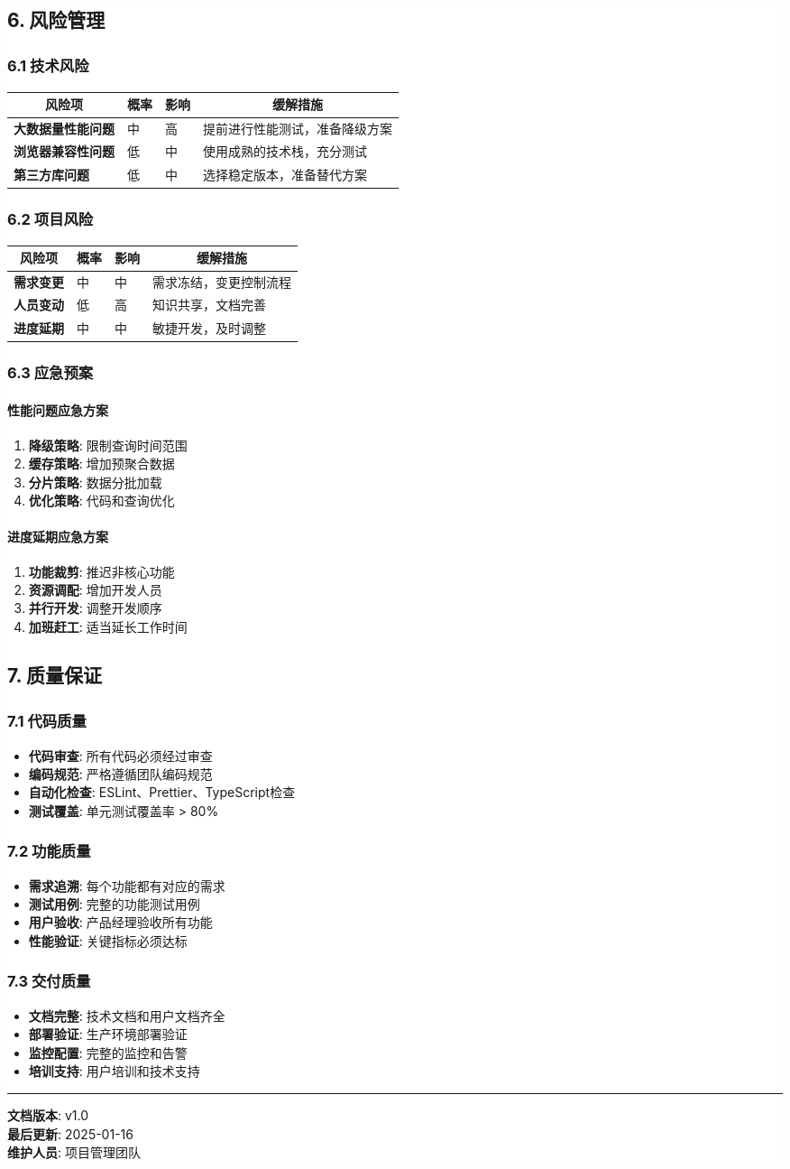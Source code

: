 ## 6. 风险管理

### 6.1 技术风险

| 风险项 | 概率 | 影响 | 缓解措施 |
|--------|------|------|----------|
| **大数据量性能问题** | 中 | 高 | 提前进行性能测试，准备降级方案 |
| **浏览器兼容性问题** | 低 | 中 | 使用成熟的技术栈，充分测试 |
| **第三方库问题** | 低 | 中 | 选择稳定版本，准备替代方案 |

### 6.2 项目风险

| 风险项 | 概率 | 影响 | 缓解措施 |
|--------|------|------|----------|
| **需求变更** | 中 | 中 | 需求冻结，变更控制流程 |
| **人员变动** | 低 | 高 | 知识共享，文档完善 |
| **进度延期** | 中 | 中 | 敏捷开发，及时调整 |

### 6.3 应急预案

#### 性能问题应急方案
1. **降级策略**: 限制查询时间范围
2. **缓存策略**: 增加预聚合数据
3. **分片策略**: 数据分批加载
4. **优化策略**: 代码和查询优化

#### 进度延期应急方案
1. **功能裁剪**: 推迟非核心功能
2. **资源调配**: 增加开发人员
3. **并行开发**: 调整开发顺序
4. **加班赶工**: 适当延长工作时间

## 7. 质量保证

### 7.1 代码质量
- **代码审查**: 所有代码必须经过审查
- **编码规范**: 严格遵循团队编码规范
- **自动化检查**: ESLint、Prettier、TypeScript检查
- **测试覆盖**: 单元测试覆盖率 > 80%

### 7.2 功能质量
- **需求追溯**: 每个功能都有对应的需求
- **测试用例**: 完整的功能测试用例
- **用户验收**: 产品经理验收所有功能
- **性能验证**: 关键指标必须达标

### 7.3 交付质量
- **文档完整**: 技术文档和用户文档齐全
- **部署验证**: 生产环境部署验证
- **监控配置**: 完整的监控和告警
- **培训支持**: 用户培训和技术支持

---

**文档版本**: v1.0  
**最后更新**: 2025-01-16  
**维护人员**: 项目管理团队